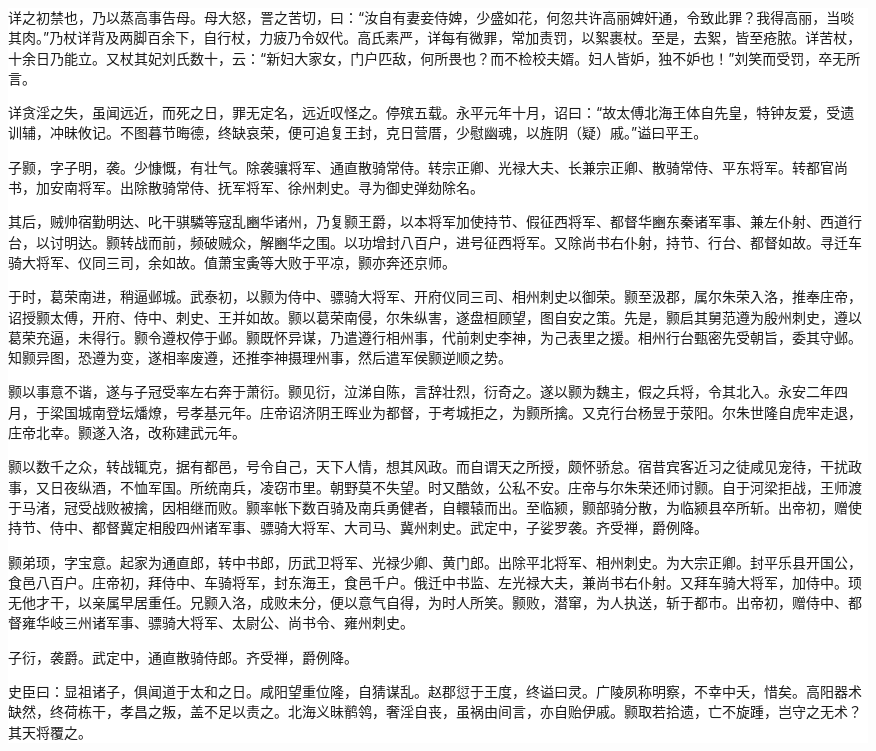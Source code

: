 详之初禁也，乃以蒸高事告母。母大怒，詈之苦切，曰：“汝自有妻妾侍婢，少盛如花，何忽共许高丽婢奸通，令致此罪？我得高丽，当啖其肉。”乃杖详背及两脚百余下，自行杖，力疲乃令奴代。高氏素严，详每有微罪，常加责罚，以絮裹杖。至是，去絮，皆至疮脓。详苦杖，十余日乃能立。又杖其妃刘氏数十，云：“新妇大家女，门户匹敌，何所畏也？而不检校夫婿。妇人皆妒，独不妒也！”刘笑而受罚，卒无所言。

详贪淫之失，虽闻远近，而死之日，罪无定名，远近叹怪之。停殡五载。永平元年十月，诏曰：“故太傅北海王体自先皇，特钟友爱，受遗训辅，冲昧攸记。不图暮节晦德，终缺哀荣，便可追复王封，克日营厝，少慰幽魂，以旌阴（疑）戚。”谥曰平王。

子颢，字子明，袭。少慷慨，有壮气。除袭骧将军、通直散骑常侍。转宗正卿、光禄大夫、长兼宗正卿、散骑常侍、平东将军。转都官尚书，加安南将军。出除散骑常侍、抚军将军、徐州刺史。寻为御史弹劾除名。

其后，贼帅宿勤明达、叱干骐驎等寇乱豳华诸州，乃复颢王爵，以本将军加使持节、假征西将军、都督华豳东秦诸军事、兼左仆射、西道行台，以讨明达。颢转战而前，频破贼众，解豳华之围。以功增封八百户，进号征西将军。又除尚书右仆射，持节、行台、都督如故。寻迁车骑大将军、仪同三司，余如故。值萧宝夤等大败于平凉，颢亦奔还京师。

于时，葛荣南进，稍逼邺城。武泰初，以颢为侍中、骠骑大将军、开府仪同三司、相州刺史以御荣。颢至汲郡，属尔朱荣入洛，推奉庄帝，诏授颢太傅，开府、侍中、刺史、王并如故。颢以葛荣南侵，尔朱纵害，遂盘桓顾望，图自安之策。先是，颢启其舅范遵为殷州刺史，遵以葛荣充逼，未得行。颢令遵权停于邺。颢既怀异谋，乃遣遵行相州事，代前刺史李神，为己表里之援。相州行台甄密先受朝旨，委其守邺。知颢异图，恐遵为变，遂相率废遵，还推李神摄理州事，然后遣军侯颢逆顺之势。

颢以事意不谐，遂与子冠受率左右奔于萧衍。颢见衍，泣涕自陈，言辞壮烈，衍奇之。遂以颢为魏主，假之兵将，令其北入。永安二年四月，于梁国城南登坛燔燎，号孝基元年。庄帝诏济阴王晖业为都督，于考城拒之，为颢所擒。又克行台杨昱于荥阳。尔朱世隆自虎牢走退，庄帝北幸。颢遂入洛，改称建武元年。

颢以数千之众，转战辄克，据有都邑，号令自己，天下人情，想其风政。而自谓天之所授，颇怀骄怠。宿昔宾客近习之徒咸见宠待，干扰政事，又日夜纵酒，不恤军国。所统南兵，凌窃市里。朝野莫不失望。时又酷敛，公私不安。庄帝与尔朱荣还师讨颢。自于河梁拒战，王师渡于马渚，冠受战败被擒，因相继而败。颢率帐下数百骑及南兵勇健者，自轘辕而出。至临颍，颢部骑分散，为临颍县卒所斩。出帝初，赠使持节、侍中、都督冀定相殷四州诸军事、骠骑大将军、大司马、冀州刺史。武定中，子娑罗袭。齐受禅，爵例降。

颢弟顼，字宝意。起家为通直郎，转中书郎，历武卫将军、光禄少卿、黄门郎。出除平北将军、相州刺史。为大宗正卿。封平乐县开国公，食邑八百户。庄帝初，拜侍中、车骑将军，封东海王，食邑千户。俄迁中书监、左光禄大夫，兼尚书右仆射。又拜车骑大将军，加侍中。顼无他才干，以亲属早居重任。兄颢入洛，成败未分，便以意气自得，为时人所笑。颢败，潜窜，为人执送，斩于都市。出帝初，赠侍中、都督雍华岐三州诸军事、骠骑大将军、太尉公、尚书令、雍州刺史。

子衍，袭爵。武定中，通直散骑侍郎。齐受禅，爵例降。

史臣曰：显祖诸子，俱闻道于太和之日。咸阳望重位隆，自猜谋乱。赵郡愆于王度，终谥曰灵。广陵夙称明察，不幸中夭，惜矣。高阳器术缺然，终荷栋干，孝昌之叛，盖不足以责之。北海义昧鹡鸰，奢淫自丧，虽祸由间言，亦自贻伊戚。颢取若拾遗，亡不旋踵，岂守之无术？其天将覆之。
